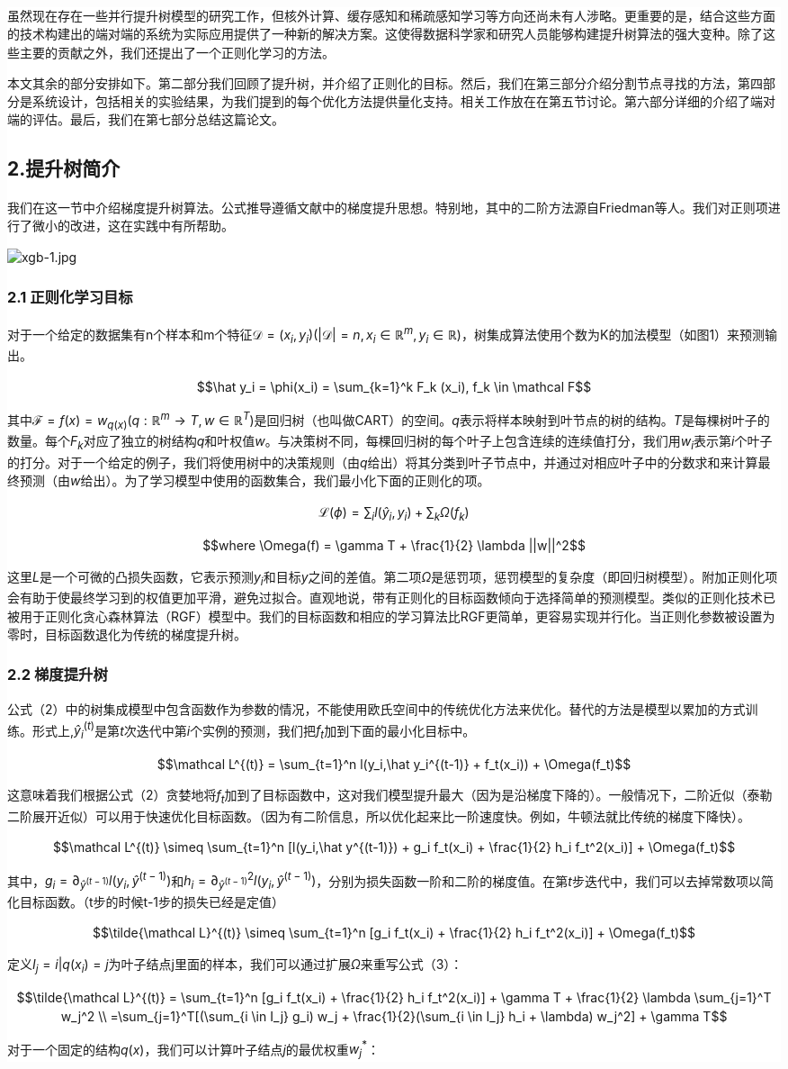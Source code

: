 虽然现在存在一些并行提升树模型的研究工作，但核外计算、缓存感知和稀疏感知学习等方向还尚未有人涉略。更重要的是，结合这些方面的技术构建出的端对端的系统为实际应用提供了一种新的解决方案。这使得数据科学家和研究人员能够构建提升树算法的强大变种。除了这些主要的贡献之外，我们还提出了一个正则化学习的方法。

本文其余的部分安排如下。第二部分我们回顾了提升树，并介绍了正则化的目标。然后，我们在第三部分介绍分割节点寻找的方法，第四部分是系统设计，包括相关的实验结果，为我们提到的每个优化方法提供量化支持。相关工作放在在第五节讨论。第六部分详细的介绍了端对端的评估。最后，我们在第七部分总结这篇论文。

## 2.提升树简介
我们在这一节中介绍梯度提升树算法。公式推导遵循文献中的梯度提升思想。特别地，其中的二阶方法源自Friedman等人。我们对正则项进行了微小的改进，这在实践中有所帮助。

![xgb-1.jpg](https://mzxie-image.oss-cn-hangzhou.aliyuncs.com/algorithm/papers/xgb-1.JPG)

### 2.1 正则化学习目标
对于一个给定的数据集有n个样本和m个特征$\mathcal D={(x_i,y_i)}(|\mathcal D|=n,x_i \in \mathbb R^m,y_i \in \mathbb R)$，树集成算法使用个数为K的加法模型（如图1）来预测输出。

$$\hat y_i = \phi(x_i) = \sum_{k=1}^k F_k (x_i), f_k \in \mathcal F$$

其中$\mathcal F = {f(x) = w_{q(x)}}(q: \mathbb R^m \rightarrow T, w \in \mathbb R^T)$是回归树（也叫做CART）的空间。$q$表示将样本映射到叶节点的树的结构。$T$是每棵树叶子的数量。每个$F_k$对应了独立的树结构$q$和叶权值$w$。与决策树不同，每棵回归树的每个叶子上包含连续的连续值打分，我们用$w_i$表示第$i$个叶子的打分。对于一个给定的例子，我们将使用树中的决策规则（由$q$给出）将其分类到叶子节点中，并通过对相应叶子中的分数求和来计算最终预测（由$w$给出）。为了学习模型中使用的函数集合，我们最小化下面的正则化的项。

$$\mathcal L(\phi) = \sum_i l(\hat y_i, y_i) + \sum_k \Omega(f_k)$$

$$where \Omega(f) = \gamma T + \frac{1}{2} \lambda ||w||^2$$

这里$L$是一个可微的凸损失函数，它表示预测$y_i$和目标$y$之间的差值。第二项$\Omega$是惩罚项，惩罚模型的复杂度（即回归树模型）。附加正则化项会有助于使最终学习到的权值更加平滑，避免过拟合。直观地说，带有正则化的目标函数倾向于选择简单的预测模型。类似的正则化技术已被用于正则化贪心森林算法（RGF）模型中。我们的目标函数和相应的学习算法比RGF更简单，更容易实现并行化。当正则化参数被设置为零时，目标函数退化为传统的梯度提升树。

### 2.2 梯度提升树
公式（2）中的树集成模型中包含函数作为参数的情况，不能使用欧氏空间中的传统优化方法来优化。替代的方法是模型以累加的方式训练。形式上,$\hat y_i^{(t)}$是第$t$次迭代中第$i$个实例的预测，我们把$f_t$加到下面的最小化目标中。

$$\mathcal L^{(t)} = \sum_{t=1}^n l(y_i,\hat y_i^{(t-1)} + f_t(x_i)) + \Omega(f_t)$$

这意味着我们根据公式（2）贪婪地将$f_t$加到了目标函数中，这对我们模型提升最大（因为是沿梯度下降的）。一般情况下，二阶近似（泰勒二阶展开近似）可以用于快速优化目标函数。（因为有二阶信息，所以优化起来比一阶速度快。例如，牛顿法就比传统的梯度下降快）。

$$\mathcal L^{(t)} \simeq \sum_{t=1}^n [l(y_i,\hat y^{(t-1)}) + g_i f_t(x_i) + \frac{1}{2} h_i f_t^2(x_i)] + \Omega(f_t)$$

其中，$g_i = \partial_{\hat y^{(t-1)}} l(y_i,\hat y^{(t-1)})$和$h_i = \partial_{\hat y^{(t-1)}}^2 l(y_i,\hat y^{(t-1)})$，分别为损失函数一阶和二阶的梯度值。在第$t$步迭代中，我们可以去掉常数项以简化目标函数。（t步的时候t-1步的损失已经是定值）

$$\tilde{\mathcal L}^{(t)} \simeq \sum_{t=1}^n [g_i f_t(x_i) + \frac{1}{2} h_i f_t^2(x_i)] + \Omega(f_t)$$

定义$I_j = {i|q(x_i)=j}$为叶子结点j里面的样本，我们可以通过扩展$\Omega$来重写公式（3）：

$$\tilde{\mathcal L}^{(t)} = \sum_{t=1}^n [g_i f_t(x_i) + \frac{1}{2} h_i f_t^2(x_i)] + \gamma T + \frac{1}{2} \lambda \sum_{j=1}^T w_j^2 \\
=\sum_{j=1}^T[(\sum_{i \in I_j} g_i) w_j + \frac{1}{2}(\sum_{i \in I_j} h_i + \lambda) w_j^2] + \gamma T$$

对于一个固定的结构$q(x)$，我们可以计算叶子结点$j$的最优权重$w_j^*$：

